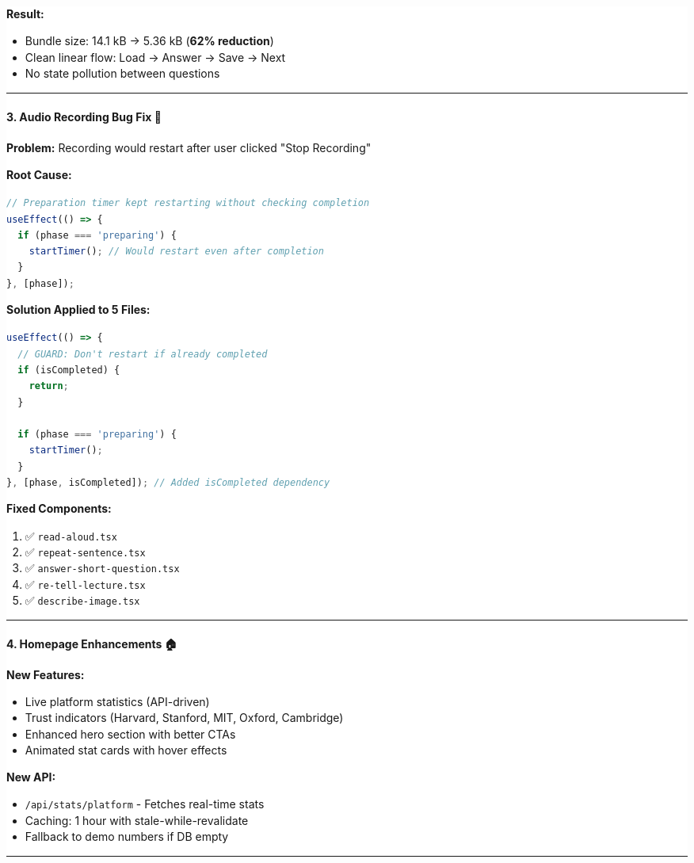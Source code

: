**Result:**
- Bundle size: 14.1 kB → 5.36 kB (**62% reduction**)
- Clean linear flow: Load → Answer → Save → Next
- No state pollution between questions

---

#### 3. **Audio Recording Bug Fix** 🎤
**Problem:** Recording would restart after user clicked "Stop Recording"

**Root Cause:** 
```typescript
// Preparation timer kept restarting without checking completion
useEffect(() => {
  if (phase === 'preparing') {
    startTimer(); // Would restart even after completion
  }
}, [phase]);
```

**Solution Applied to 5 Files:**
```typescript
useEffect(() => {
  // GUARD: Don't restart if already completed
  if (isCompleted) {
    return;
  }
  
  if (phase === 'preparing') {
    startTimer();
  }
}, [phase, isCompleted]); // Added isCompleted dependency
```

**Fixed Components:**
1. ✅ `read-aloud.tsx`
2. ✅ `repeat-sentence.tsx`
3. ✅ `answer-short-question.tsx`
4. ✅ `re-tell-lecture.tsx`
5. ✅ `describe-image.tsx`

---

#### 4. **Homepage Enhancements** 🏠
**New Features:**
- Live platform statistics (API-driven)
- Trust indicators (Harvard, Stanford, MIT, Oxford, Cambridge)
- Enhanced hero section with better CTAs
- Animated stat cards with hover effects

**New API:**
- `/api/stats/platform` - Fetches real-time stats
- Caching: 1 hour with stale-while-revalidate
- Fallback to demo numbers if DB empty

---